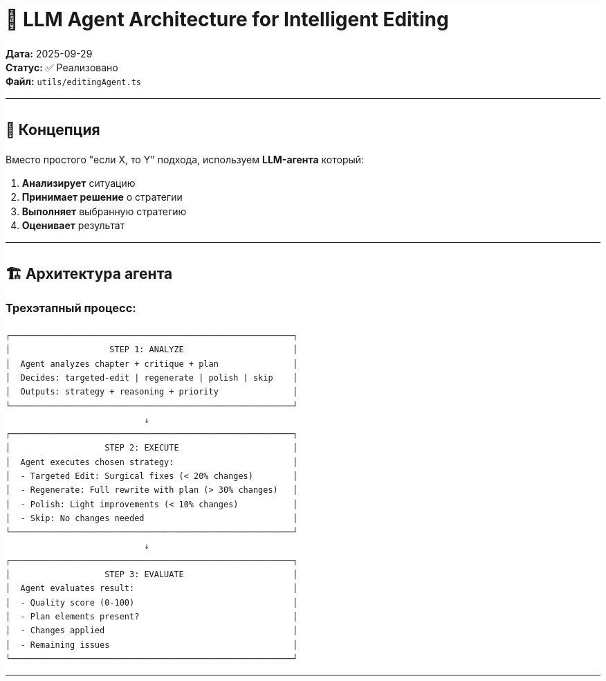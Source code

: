 # 🤖 LLM Agent Architecture for Intelligent Editing

**Дата:** 2025-09-29  
**Статус:** ✅ Реализовано  
**Файл:** `utils/editingAgent.ts`

---

## 🎯 Концепция

Вместо простого "если X, то Y" подхода, используем **LLM-агента** который:
1. **Анализирует** ситуацию
2. **Принимает решение** о стратегии
3. **Выполняет** выбранную стратегию
4. **Оценивает** результат

---

## 🏗️ Архитектура агента

### Трехэтапный процесс:

```
┌─────────────────────────────────────────────────────────┐
│                    STEP 1: ANALYZE                      │
│  Agent analyzes chapter + critique + plan               │
│  Decides: targeted-edit | regenerate | polish | skip    │
│  Outputs: strategy + reasoning + priority               │
└─────────────────────────────────────────────────────────┘
                            ↓
┌─────────────────────────────────────────────────────────┐
│                   STEP 2: EXECUTE                       │
│  Agent executes chosen strategy:                        │
│  - Targeted Edit: Surgical fixes (< 20% changes)        │
│  - Regenerate: Full rewrite with plan (> 30% changes)   │
│  - Polish: Light improvements (< 10% changes)           │
│  - Skip: No changes needed                              │
└─────────────────────────────────────────────────────────┘
                            ↓
┌─────────────────────────────────────────────────────────┐
│                   STEP 3: EVALUATE                      │
│  Agent evaluates result:                                │
│  - Quality score (0-100)                                │
│  - Plan elements present?                               │
│  - Changes applied                                      │
│  - Remaining issues                                     │
└─────────────────────────────────────────────────────────┘
```

---
